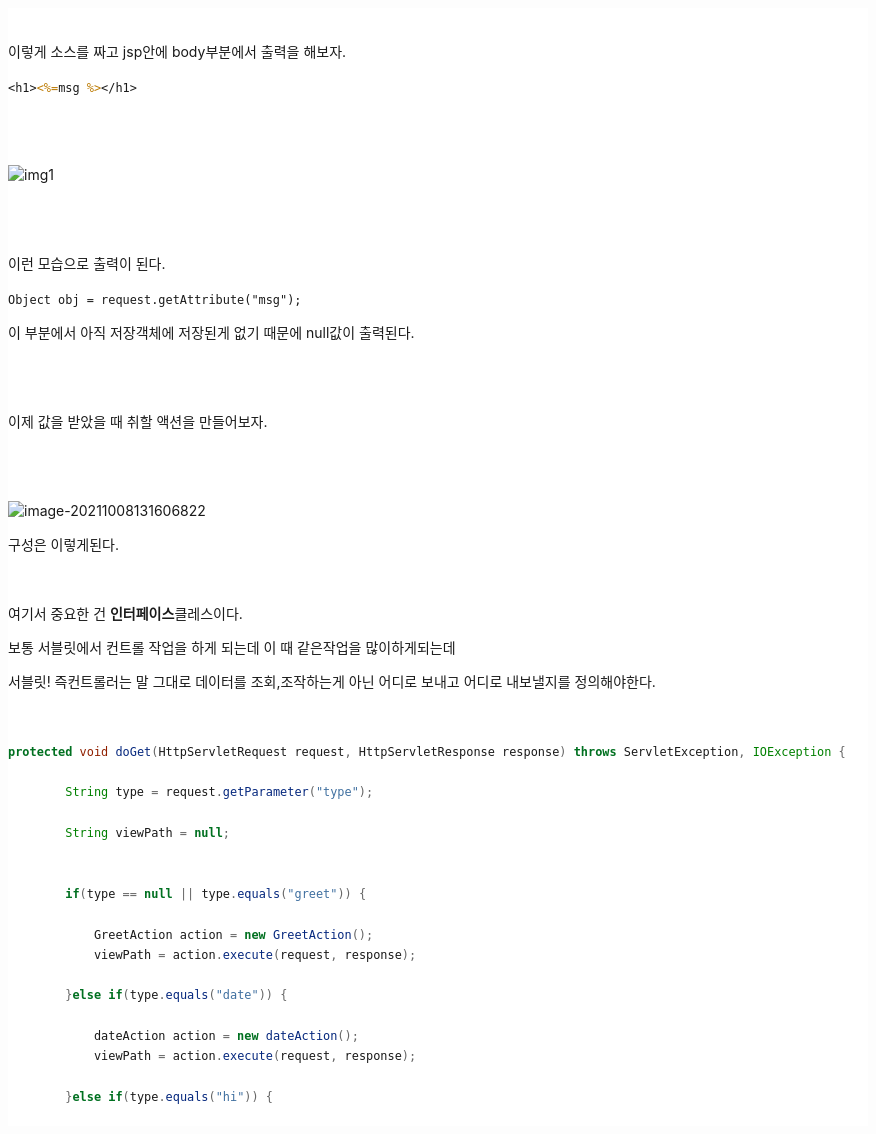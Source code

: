<br/>

이렇게 소스를 짜고 jsp안에 body부분에서 출력을 해보자.

```jsp
<h1><%=msg %></h1>
```

<br/>

<br/>



![img1](C:\Users\class02\Desktop\Hanahana0.github.io\_posts\2021-10-08-MVC예습\img1.png)

<br/>

<br/>

이런 모습으로 출력이 된다.<br/>

```jsp
Object obj = request.getAttribute("msg");
```

이 부분에서 아직 저장객체에 저장된게 없기 때문에 null값이 출력된다.<br/>

<br/>

<br/>

이제 값을 받았을 때 취할 액션을 만들어보자.

<br/>

<br/>

![image-20211008131606822](C:\Users\class02\AppData\Roaming\Typora\typora-user-images\image-20211008131606822.png)



구성은 이렇게된다.<br/>

<br/>

여기서 중요한 건 **인터페이스**클레스이다.<br/>

보통 서블릿에서 컨트롤 작업을 하게 되는데 이 때 같은작업을 많이하게되는데<br/>

서블릿! 즉컨트롤러는 말 그대로 데이터를 조회,조작하는게 아닌 어디로 보내고 어디로 내보낼지를 정의해야한다.<br/>

<br/>

```java
protected void doGet(HttpServletRequest request, HttpServletResponse response) throws ServletException, IOException {
		
		String type = request.getParameter("type");
		
		String viewPath = null;
		
		
		if(type == null || type.equals("greet")) {
			
			GreetAction action = new GreetAction();
			viewPath = action.execute(request, response);
			
		}else if(type.equals("date")) {
			
			dateAction action = new dateAction();
			viewPath = action.execute(request, response);
			
		}else if(type.equals("hi")) {
			
```